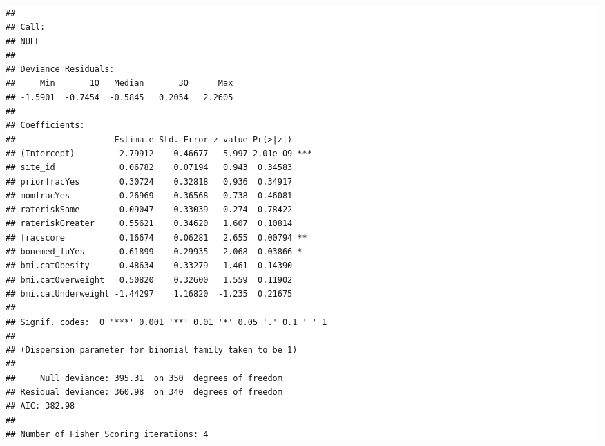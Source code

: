     ## 
    ## Call:
    ## NULL
    ## 
    ## Deviance Residuals: 
    ##     Min       1Q   Median       3Q      Max  
    ## -1.5901  -0.7454  -0.5845   0.2054   2.2605  
    ## 
    ## Coefficients:
    ##                    Estimate Std. Error z value Pr(>|z|)    
    ## (Intercept)        -2.79912    0.46677  -5.997 2.01e-09 ***
    ## site_id             0.06782    0.07194   0.943  0.34583    
    ## priorfracYes        0.30724    0.32818   0.936  0.34917    
    ## momfracYes          0.26969    0.36568   0.738  0.46081    
    ## rateriskSame        0.09047    0.33039   0.274  0.78422    
    ## rateriskGreater     0.55621    0.34620   1.607  0.10814    
    ## fracscore           0.16674    0.06281   2.655  0.00794 ** 
    ## bonemed_fuYes       0.61899    0.29935   2.068  0.03866 *  
    ## bmi.catObesity      0.48634    0.33279   1.461  0.14390    
    ## bmi.catOverweight   0.50820    0.32600   1.559  0.11902    
    ## bmi.catUnderweight -1.44297    1.16820  -1.235  0.21675    
    ## ---
    ## Signif. codes:  0 '***' 0.001 '**' 0.01 '*' 0.05 '.' 0.1 ' ' 1
    ## 
    ## (Dispersion parameter for binomial family taken to be 1)
    ## 
    ##     Null deviance: 395.31  on 350  degrees of freedom
    ## Residual deviance: 360.98  on 340  degrees of freedom
    ## AIC: 382.98
    ## 
    ## Number of Fisher Scoring iterations: 4
